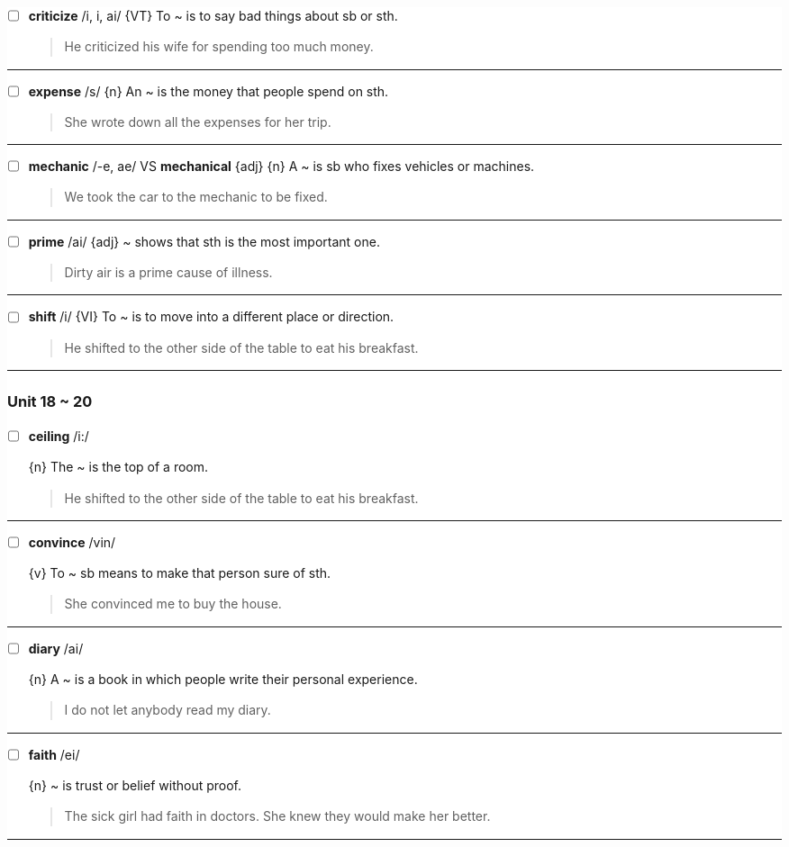 - [ ] **criticize** /i, i, ai/
    {VT} To ~ is to say bad things about sb or sth.
    > He criticized his wife for spending too much money.

---

- [ ] **expense** /s/
    {n} An ~ is the money that people spend on sth.
    > She wrote down all the expenses for her trip.

---

- [ ] **mechanic** /-e, ae/ VS **mechanical** {adj}
    {n} A ~ is sb who fixes vehicles or machines.
    > We took the car to the mechanic to be fixed.

---

- [ ] **prime** /ai/
    {adj} ~ shows that sth is the most important one.
    > Dirty air is a prime cause of illness.

---

- [ ] **shift** /i/
    {VI} To ~ is to move into a different place or direction.
    > He shifted to the other side of the table to eat his breakfast.

---

### Unit 18 ~ 20

- [ ] **ceiling** /i:/

    {n} The ~ is the top of a room.
    > He shifted to the other side of the table to eat his breakfast.

---

- [ ] **convince** /vin/

    {v} To ~ sb means to make that person sure of sth.
    > She convinced me to buy the house.

---

- [ ] **diary** /ai/

    {n} A ~ is a book in which people write their personal experience.
    > I do not let anybody read my diary.

---

- [ ] **faith** /ei/

    {n} ~ is trust or belief without proof.
    > The sick girl had faith in doctors. She knew they would make her better.

---
